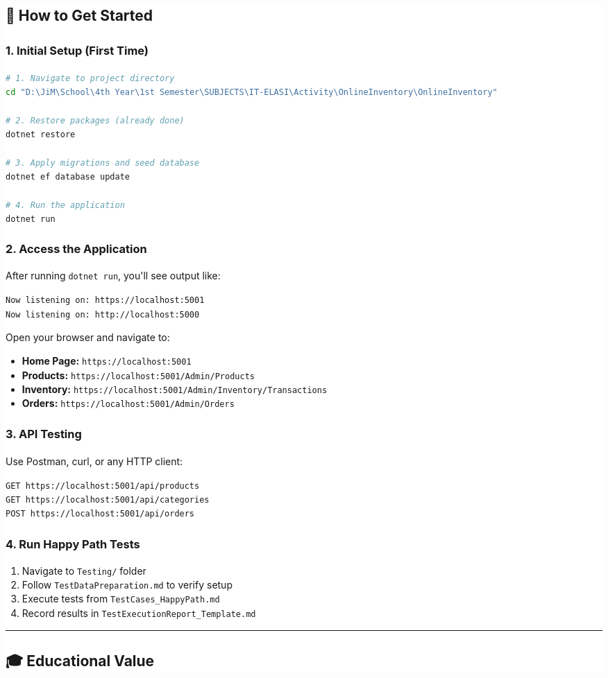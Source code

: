 
## 🔧 How to Get Started

### 1. Initial Setup (First Time)

```bash
# 1. Navigate to project directory
cd "D:\JiM\School\4th Year\1st Semester\SUBJECTS\IT-ELASI\Activity\OnlineInventory\OnlineInventory"

# 2. Restore packages (already done)
dotnet restore

# 3. Apply migrations and seed database
dotnet ef database update

# 4. Run the application
dotnet run
```

### 2. Access the Application

After running `dotnet run`, you'll see output like:
```
Now listening on: https://localhost:5001
Now listening on: http://localhost:5000
```

Open your browser and navigate to:
- **Home Page:** `https://localhost:5001`
- **Products:** `https://localhost:5001/Admin/Products`
- **Inventory:** `https://localhost:5001/Admin/Inventory/Transactions`
- **Orders:** `https://localhost:5001/Admin/Orders`

### 3. API Testing

Use Postman, curl, or any HTTP client:
```
GET https://localhost:5001/api/products
GET https://localhost:5001/api/categories
POST https://localhost:5001/api/orders
```

### 4. Run Happy Path Tests

1. Navigate to `Testing/` folder
2. Follow `TestDataPreparation.md` to verify setup
3. Execute tests from `TestCases_HappyPath.md`
4. Record results in `TestExecutionReport_Template.md`

---

## 🎓 Educational Value

